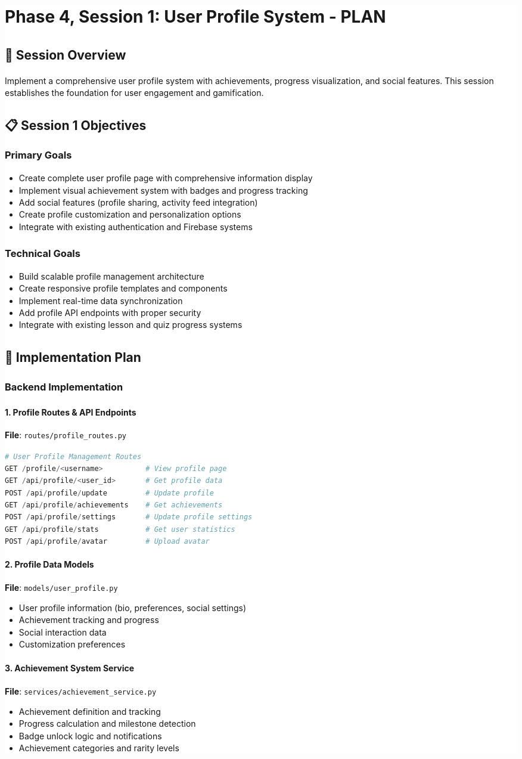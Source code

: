 # Phase 4, Session 1: User Profile System - PLAN

## 🎯 **Session Overview**
Implement a comprehensive user profile system with achievements, progress visualization, and social features. This session establishes the foundation for user engagement and gamification.

## 📋 **Session 1 Objectives**

### **Primary Goals**
- Create complete user profile page with comprehensive information display
- Implement visual achievement system with badges and progress tracking
- Add social features (profile sharing, activity feed integration)
- Create profile customization and personalization options
- Integrate with existing authentication and Firebase systems

### **Technical Goals**
- Build scalable profile management architecture
- Create responsive profile templates and components
- Implement real-time data synchronization
- Add profile API endpoints with proper security
- Integrate with existing lesson and quiz progress systems

## 🔧 **Implementation Plan**

### **Backend Implementation**

#### **1. Profile Routes & API Endpoints**
**File**: `routes/profile_routes.py`
```python
# User Profile Management Routes
GET /profile/<username>          # View profile page
GET /api/profile/<user_id>       # Get profile data
POST /api/profile/update         # Update profile
GET /api/profile/achievements    # Get achievements
POST /api/profile/settings       # Update profile settings
GET /api/profile/stats           # Get user statistics
POST /api/profile/avatar         # Upload avatar
```

#### **2. Profile Data Models**
**File**: `models/user_profile.py`
- User profile information (bio, preferences, social settings)
- Achievement tracking and progress
- Social interaction data
- Customization preferences

#### **3. Achievement System Service**
**File**: `services/achievement_service.py`
- Achievement definition and tracking
- Progress calculation and milestone detection
- Badge unlock logic and notifications
- Achievement categories and rarity levels
